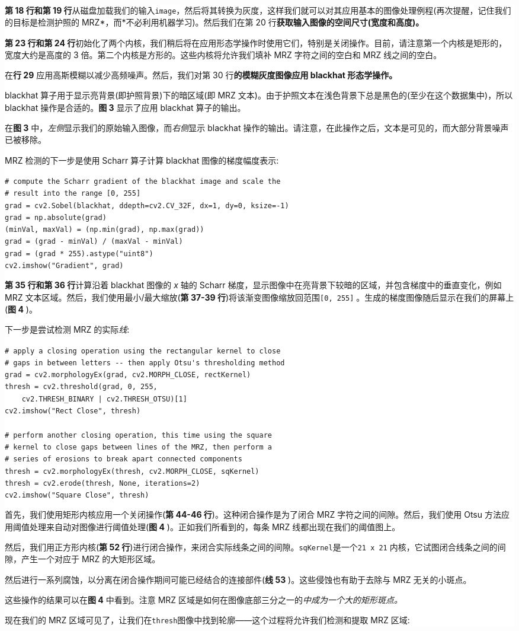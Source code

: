 **第 18 行和第 19 行**从磁盘加载我们的输入`image`，然后将其转换为灰度，这样我们就可以对其应用基本的图像处理例程(再次提醒，记住我们的目标是检测护照的 MRZ*，而*不必利用机器学习)。然后我们在第 20 行**获取输入图像的空间尺寸(宽度和高度)。**

**第 23 行和第 24 行**初始化了两个内核，我们稍后将在应用形态学操作时使用它们，特别是关闭操作。目前，请注意第一个内核是矩形的，宽度大约是高度的 3 倍。第二个内核是方形的。这些内核将允许我们填补 MRZ 字符之间的空白和 MRZ 线之间的空白。

在**行 29** 应用高斯模糊以减少高频噪声。然后，我们对第 30 行**的模糊灰度图像应用 blackhat 形态学操作。**

blackhat 算子用于显示亮背景(即护照背景)下的暗区域(即 MRZ 文本)。由于护照文本在浅色背景下总是黑色的(至少在这个数据集中)，所以 blackhat 操作是合适的。**图 3** 显示了应用 blackhat 算子的输出。

在**图 3** 中，*左侧*显示我们的原始输入图像，而*右侧*显示 blackhat 操作的输出。请注意，在此操作之后，文本是可见的，而大部分背景噪声已被移除。

MRZ 检测的下一步是使用 Scharr 算子计算 blackhat 图像的梯度幅度表示:

```
# compute the Scharr gradient of the blackhat image and scale the
# result into the range [0, 255]
grad = cv2.Sobel(blackhat, ddepth=cv2.CV_32F, dx=1, dy=0, ksize=-1)
grad = np.absolute(grad)
(minVal, maxVal) = (np.min(grad), np.max(grad))
grad = (grad - minVal) / (maxVal - minVal)
grad = (grad * 255).astype("uint8")
cv2.imshow("Gradient", grad)
```

**第 35 行和第 36 行**计算沿着 blackhat 图像的 *x* 轴的 Scharr 梯度，显示图像中在亮背景下较暗的区域，并包含梯度中的垂直变化，例如 MRZ 文本区域。然后，我们使用最小/最大缩放(**第 37-39 行**)将该渐变图像缩放回范围`[0, 255]` 。生成的梯度图像随后显示在我们的屏幕上(**图 4** )。

下一步是尝试检测 MRZ 的实际*线*:

```
# apply a closing operation using the rectangular kernel to close
# gaps in between letters -- then apply Otsu's thresholding method
grad = cv2.morphologyEx(grad, cv2.MORPH_CLOSE, rectKernel)
thresh = cv2.threshold(grad, 0, 255,
	cv2.THRESH_BINARY | cv2.THRESH_OTSU)[1]
cv2.imshow("Rect Close", thresh)

# perform another closing operation, this time using the square
# kernel to close gaps between lines of the MRZ, then perform a
# series of erosions to break apart connected components
thresh = cv2.morphologyEx(thresh, cv2.MORPH_CLOSE, sqKernel)
thresh = cv2.erode(thresh, None, iterations=2)
cv2.imshow("Square Close", thresh)
```

首先，我们使用矩形内核应用一个关闭操作(**第 44-46 行**)。这种闭合操作是为了闭合 MRZ 字符之间的间隙。然后，我们使用 Otsu 方法应用阈值处理来自动对图像进行阈值处理(**图 4** )。正如我们所看到的，每条 MRZ 线都出现在我们的阈值图上。

然后，我们用正方形内核(**第 52 行**)进行闭合操作，来闭合实际线条之间的间隙。`sqKernel`是一个`21 x 21` 内核，它试图闭合线条之间的间隙，产生一个对应于 MRZ 的大矩形区域。

然后进行一系列腐蚀，以分离在闭合操作期间可能已经结合的连接部件(**线 53** )。这些侵蚀也有助于去除与 MRZ 无关的小斑点。

这些操作的结果可以在**图 4** 中看到。注意 MRZ 区域是如何在图像底部三分之一的*中成为一个大的矩形斑点。*

现在我们的 MRZ 区域可见了，让我们在`thresh`图像中找到轮廓——这个过程将允许我们检测和提取 MRZ 区域:
